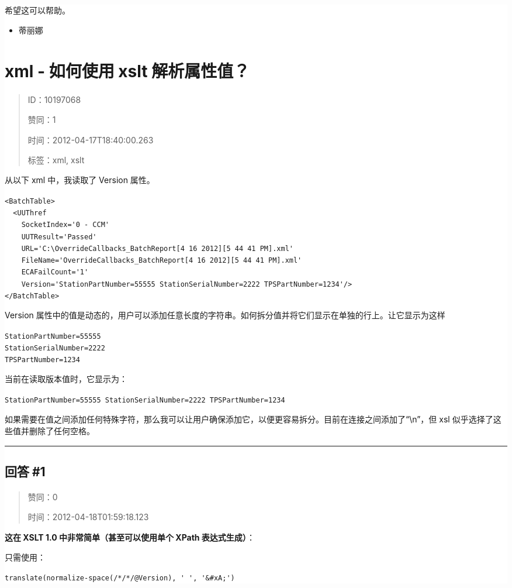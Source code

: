 希望这可以帮助。

*   蒂丽娜

# xml - 如何使用 xslt 解析属性值？

> ID：10197068
> 
> 赞同：1
> 
> 时间：2012-04-17T18:40:00.263
> 
> 标签：xml, xslt

从以下 xml 中，我读取了 Version 属性。

```
<BatchTable>
  <UUThref
    SocketIndex='0 - CCM'
    UUTResult='Passed'
    URL='C:\OverrideCallbacks_BatchReport[4 16 2012][5 44 41 PM].xml'
    FileName='OverrideCallbacks_BatchReport[4 16 2012][5 44 41 PM].xml'
    ECAFailCount='1'
    Version='StationPartNumber=55555 StationSerialNumber=2222 TPSPartNumber=1234'/>
</BatchTable> 
```

Version 属性中的值是动态的，用户可以添加任意长度的字符串。如何拆分值并将它们显示在单独的行上。让它显示为这样

```
StationPartNumber=55555
StationSerialNumber=2222
TPSPartNumber=1234 
```

当前在读取版本值时，它显示为：

```
StationPartNumber=55555 StationSerialNumber=2222 TPSPartNumber=1234 
```

如果需要在值之间添加任何特殊字符，那么我可以让用户确保添加它，以便更容易拆分。目前在连接之间添加了“\n”，但 xsl 似乎选择了这些值并删除了任何空格。

* * *

## 回答 #1

> 赞同：0
> 
> 时间：2012-04-18T01:59:18.123

**这在 XSLT 1.0 中非常简单（甚至可以使用单个 XPath 表达式生成）**：

只需使用：

```
translate(normalize-space(/*/*/@Version), ' ', '&#xA;') 
```
